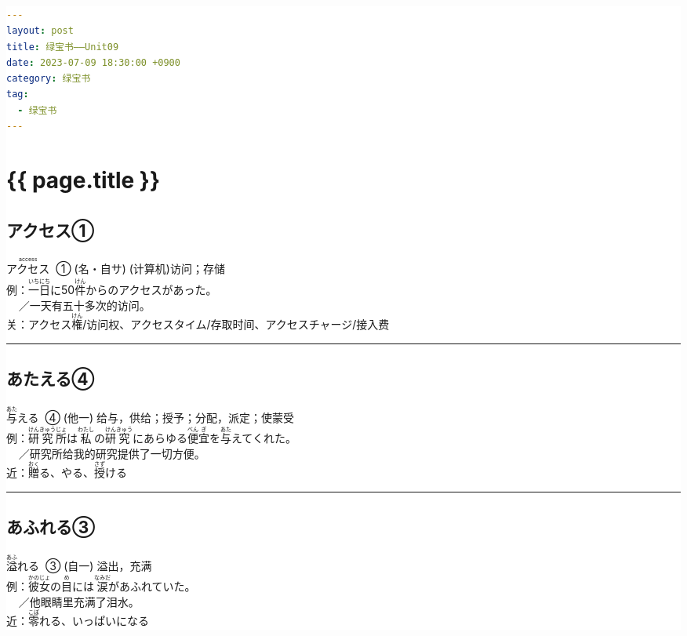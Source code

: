 ```yaml
---
layout: post
title: 绿宝书——Unit09
date: 2023-07-09 18:30:00 +0900
category: 绿宝书 
tag: 
  - 绿宝书
---
```


# {{ page.title }}

## アクセス①

<span>
  <ruby>アクセス<rt>access</rt></ruby>
</span>&nbsp;① (名・自サ) (计算机)访问；存储
<div>
  <font> 例</font>：<ruby>一<rt>いち</rt>日<rt>にち</rt>に50<rt></rt>件<rt>けん</rt>からのアクセスがあった。</ruby><br>&nbsp;&nbsp;&nbsp;&nbsp;／一天有五十多次的访问。
  <br>
  <font> 关</font>：<ruby>アクセス<rt></rt>権<rt>けん</rt>/访问权</ruby>、<ruby>アクセスタイム/存取时间</ruby>、<ruby>アクセスチャージ/接入费</ruby>
</div>

- - -

## あたえる④

<span>
  <ruby>与<rt>あた</rt>える</ruby>
</span>&nbsp;④ (他一) 给与，供给；授予；分配，派定；使蒙受
<div>
  <font> 例</font>：<ruby>研<rt>けん</rt>究<rt>きゅう</rt>所<rt>じょ</rt>は<rt></rt>私<rt>わたし</rt>の<rt></rt>研<rt>けん</rt>究<rt>きゅう</rt>にあらゆる<rt></rt>便<rt>べん</rt>宜<rt>ぎ</rt>を<rt></rt>与<rt>あた</rt>えてくれた。</ruby><br>&nbsp;&nbsp;&nbsp;&nbsp;／研究所给我的研究提供了一切方便。
  <br>
  <font> 近</font>：<ruby>贈<rt>おく</rt>る</ruby>、<ruby>やる</ruby>、<ruby>授<rt>さず</rt>ける</ruby>
</div>

- - -

## あふれる③

<span>
  <ruby>溢<rt>あふ</rt>れる</ruby>
</span>&nbsp;③ (自一) 溢出，充满
<div>
  <font> 例</font>：<ruby>彼<rt>かの</rt>女<rt>じょ</rt>の<rt></rt>目<rt>め</rt>には<rt></rt>涙<rt>なみだ</rt>があふれていた。</ruby><br>&nbsp;&nbsp;&nbsp;&nbsp;／他眼睛里充满了泪水。
  <br>
  <font> 近</font>：<ruby>零<rt>こぼ</rt>れる</ruby>、<ruby>いっぱいになる</ruby>
</div>
